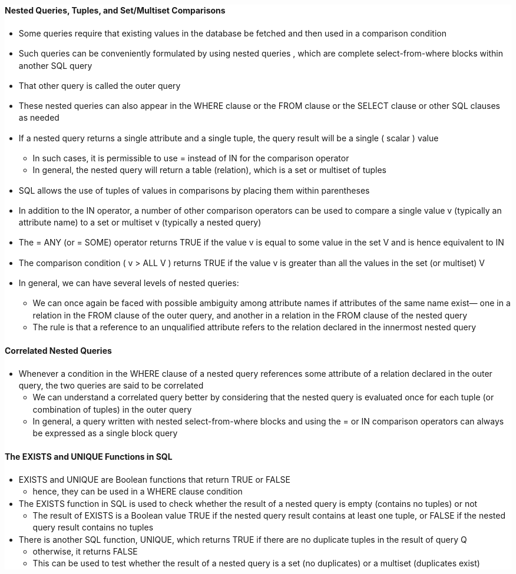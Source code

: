 #### Nested Queries, Tuples, and Set/Multiset Comparisons

* Some queries require that existing values in the database be fetched and then used in a comparison condition
* Such queries can be conveniently formulated by using nested queries , which are complete select\-from\-where blocks within another SQL query
* That other query is called the outer query
* These nested queries can also appear in the WHERE clause or the FROM clause or the SELECT clause or other SQL clauses as needed
* If a nested query returns a single attribute and a single tuple, the query result will be a single \( scalar \) value
	* In such cases, it is permissible to use = instead of IN for the comparison operator
	* In general, the nested query will return a table \(relation\), which is a set or multiset of tuples
* SQL allows the use of tuples of values in comparisons by placing them within parentheses

* In addition to the IN operator, a number of other comparison operators can be used to compare a single value v \(typically an attribute name\) to a set or multiset v \(typically a nested query\)
* The = ANY \(or = SOME\) operator returns TRUE if the value v is equal to some value in the set V and is hence equivalent to IN
* The comparison condition \( v \> ALL V \) returns TRUE if the value v is greater than all the values in the set \(or multiset\) V

* In general, we can have several levels of nested queries:
	* We can once again be faced with possible ambiguity among attribute names if attributes of the same name exist— one in a relation in the FROM clause of the outer query, and another in a relation in the FROM clause of the nested query
	* The rule is that a reference to an unqualified attribute refers to the relation declared in the innermost nested query

#### Correlated Nested Queries

* Whenever a condition in the WHERE clause of a nested query references some attribute of a relation declared in the outer query, the two queries are said to be correlated
	* We can understand a correlated query better by considering that the nested query is evaluated once for each tuple \(or combination of tuples\) in the outer query
	* In general, a query written with nested select\-from\-where blocks and using the = or IN comparison operators can always be expressed as a single block query

#### The EXISTS and UNIQUE Functions in SQL

* EXISTS and UNIQUE are Boolean functions that return TRUE or FALSE
	* hence, they can be used in a WHERE clause condition
* The EXISTS function in SQL is used to check whether the result of a nested query is empty \(contains no tuples\) or not 
	*  The result of EXISTS is a Boolean value TRUE if the nested query result contains at least one tuple, or FALSE if the nested query result contains no tuples
* There is another SQL function, UNIQUE, which returns TRUE if there are no duplicate tuples in the result of query Q
	* otherwise, it returns FALSE
	* This can be used to test whether the result of a nested query is a set \(no duplicates\) or a multiset \(duplicates exist\)
